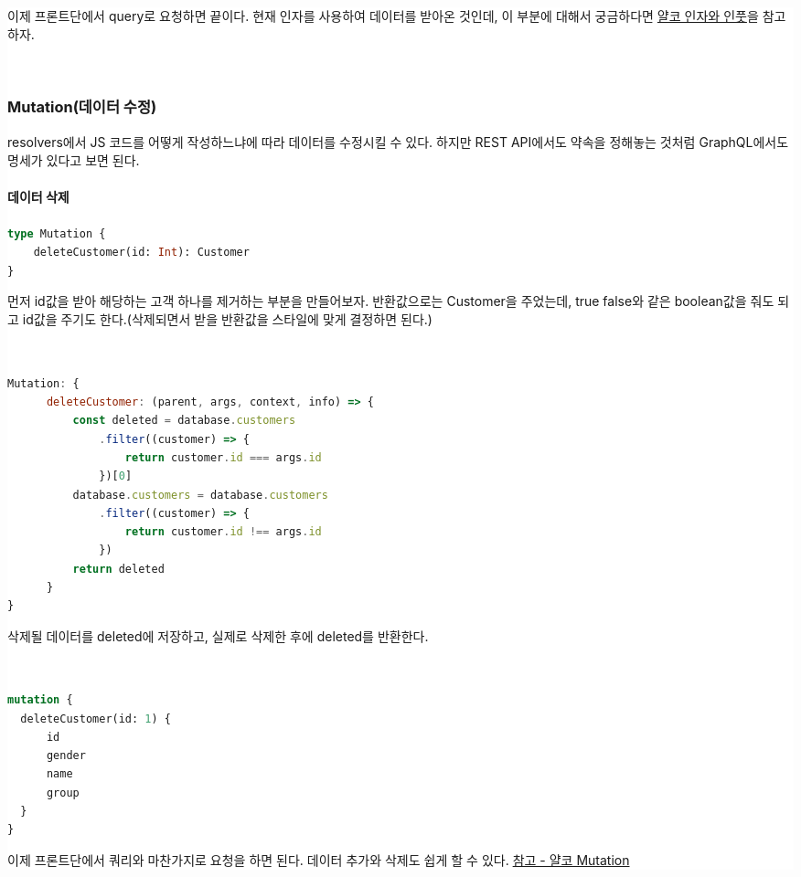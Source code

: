 이제 프론트단에서 query로 요청하면 끝이다. 현재 인자를 사용하여 데이터를 받아온 것인데, 이 부분에 대해서 궁금하다면 [얄코 인자와 인풋](https://www.yalco.kr/@graphql-apollo/3-4/)을 참고하자.

<br>

### Mutation(데이터 수정)

resolvers에서 JS 코드를 어떻게 작성하느냐에 따라 데이터를 수정시킬 수 있다. 하지만 REST API에서도 약속을 정해놓는 것처럼 GraphQL에서도 명세가 있다고 보면 된다.

#### 데이터 삭제

```graphql
type Mutation {
    deleteCustomer(id: Int): Customer
}
```

먼저 id값을 받아 해당하는 고객 하나를 제거하는 부분을 만들어보자. 반환값으로는 Customer을 주었는데, true false와 같은 boolean값을 줘도 되고 id값을 주기도 한다.(삭제되면서 받을 반환값을 스타일에 맞게 결정하면 된다.)

<br>

```jsx
Mutation: {
      deleteCustomer: (parent, args, context, info) => {
          const deleted = database.customers
              .filter((customer) => {
                  return customer.id === args.id
              })[0]
          database.customers = database.customers
              .filter((customer) => {
                  return customer.id !== args.id
              })
          return deleted
      }
}
```

삭제될 데이터를 deleted에 저장하고, 실제로 삭제한 후에 deleted를 반환한다.

<br>

```graphql
mutation {
  deleteCustomer(id: 1) {
      id
      gender
      name
      group
  }
}
```

이제 프론트단에서 쿼리와 마찬가지로 요청을 하면 된다.
데이터 추가와 삭제도 쉽게 할 수 있다. [참고 - 얄코 Mutation](https://www.yalco.kr/@graphql-apollo/2-3/)
